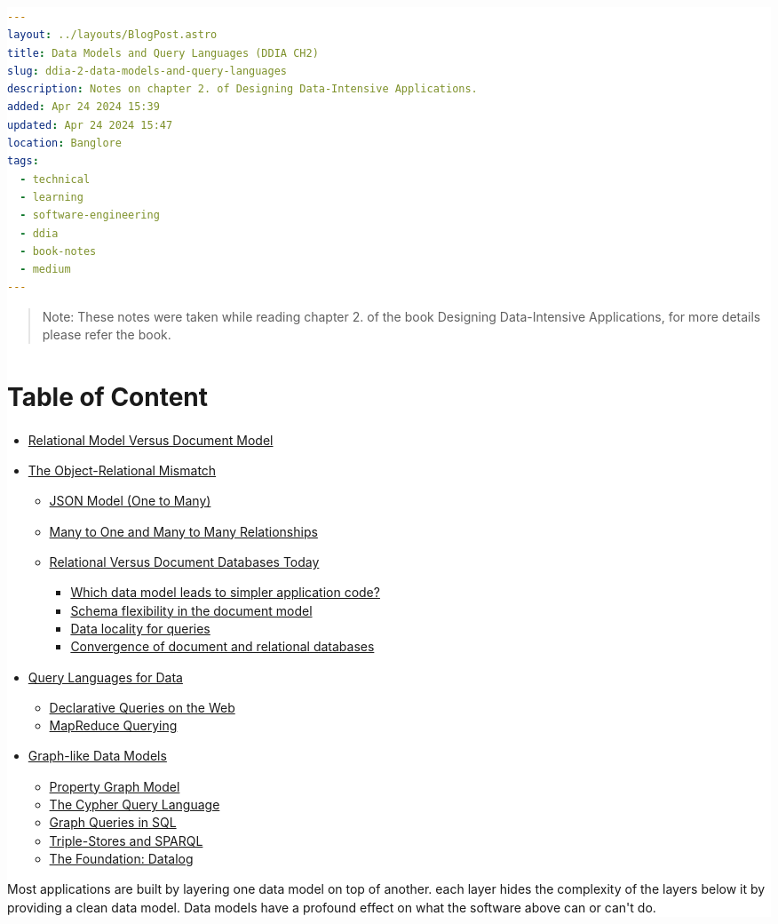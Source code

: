 ```yaml
---
layout: ../layouts/BlogPost.astro
title: Data Models and Query Languages (DDIA CH2)
slug: ddia-2-data-models-and-query-languages
description: Notes on chapter 2. of Designing Data-Intensive Applications.
added: Apr 24 2024 15:39
updated: Apr 24 2024 15:47
location: Banglore
tags:
  - technical
  - learning
  - software-engineering
  - ddia
  - book-notes
  - medium
---
```

> Note: These notes were taken while reading chapter 2. of the book Designing Data-Intensive Applications, for more details please refer the book.


# Table of Content
- [Relational Model Versus Document Model](#relational-model-versus-document-model)

- [The Object-Relational Mismatch](#the-object-relational-mismatch)
  - [JSON Model (One to Many)](#json-model)
  - [Many to One and Many to Many Relationships](#many-to-one-and-many-to-many-relationships)

  - [Relational Versus Document Databases Today](#relational-versus-document-databases-today)
    - [Which data model leads to simpler application code?](#which-data-model-leads-to-simpler-application-code)
    - [Schema flexibility in the document model](#schema-flexibility-in-the-document-model)
    - [Data locality for queries](#data-locality-for-queries)
    - [Convergence of document and relational databases](#convergence-of-document-and-relational-databases)

- [Query Languages for Data](#query-languages-for-data)
  - [Declarative Queries on the Web](#declarative-queries-on-the-web)
  - [MapReduce Querying](#mapreduce-querying)

- [Graph-like Data Models](#graph-like-data-models)
  - [Property Graph Model](#property-graph-model)
  - [The Cypher Query Language](#the-cypher-query-language)
  - [Graph Queries in SQL](#graph-queries-in-sql)
  - [Triple-Stores and SPARQL](#triple-stores-and-sparql)
  - [The Foundation: Datalog](#the-foundation-datalog)


Most applications are built by layering one data model on top of another.
each layer hides the complexity of the layers below it by providing a clean data model.
Data models have a profound effect on what the software above can or can't do.
